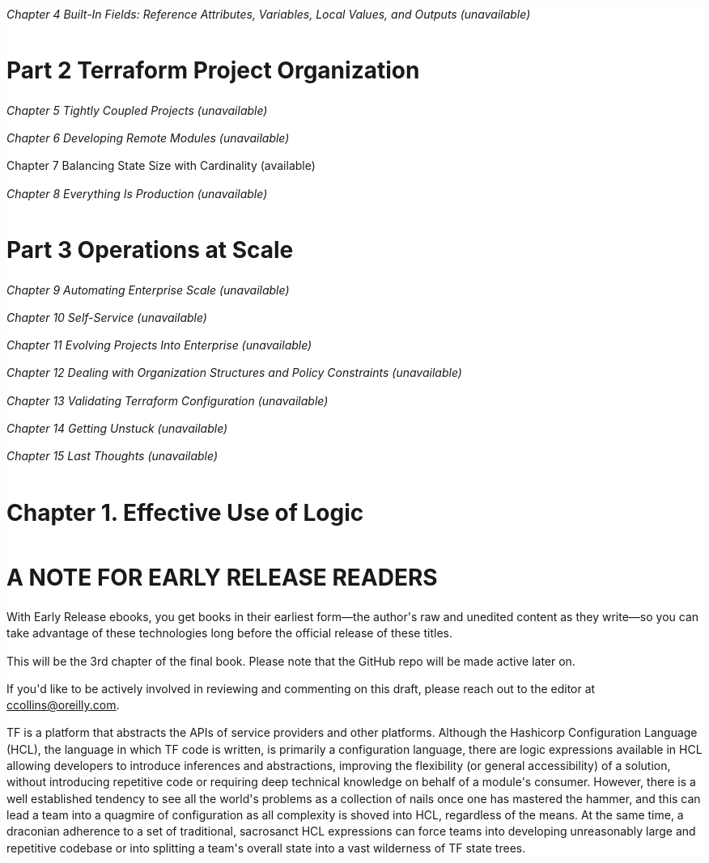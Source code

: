 *Chapter 4 Built-In Fields: Reference Attributes, Variables, Local Values, and Outputs (unavailable)*

# **Part 2 Terraform Project Organization**

*Chapter 5 Tightly Coupled Projects (unavailable)*

*Chapter 6 Developing Remote Modules (unavailable)*

Chapter 7 Balancing State Size with Cardinality (available)

*Chapter 8 Everything Is Production (unavailable)*

# **Part 3 Operations at Scale**

*Chapter 9 Automating Enterprise Scale (unavailable)*

*Chapter 10 Self-Service (unavailable)*

*Chapter 11 Evolving Projects Into Enterprise (unavailable)*

*Chapter 12 Dealing with Organization Structures and Policy Constraints (unavailable)*

*Chapter 13 Validating Terraform Configuration (unavailable)*

*Chapter 14 Getting Unstuck (unavailable)*

*Chapter 15 Last Thoughts (unavailable)*

# <span id="page-5-0"></span>**Chapter 1. Effective Use of Logic**

# **A NOTE FOR EARLY RELEASE READERS**

With Early Release ebooks, you get books in their earliest form—the author's raw and unedited content as they write—so you can take advantage of these technologies long before the official release of these titles.

This will be the 3rd chapter of the final book. Please note that the GitHub repo will be made active later on.

If you'd like to be actively involved in reviewing and commenting on this draft, please reach out to the editor at ccollins@oreilly.com.

TF is a platform that abstracts the APIs of service providers and other platforms. Although the Hashicorp Configuration Language (HCL), the language in which TF code is written, is primarily a configuration language, there are logic expressions available in HCL allowing developers to introduce inferences and abstractions, improving the flexibility (or general accessibility) of a solution, without introducing repetitive code or requiring deep technical knowledge on behalf of a module's consumer. However, there is a well established tendency to see all the world's problems as a collection of nails once one has mastered the hammer, and this can lead a team into a quagmire of configuration as all complexity is shoved into HCL, regardless of the means. At the same time, a draconian adherence to a set of traditional, sacrosanct HCL expressions can force teams into developing unreasonably large and repetitive codebase or into splitting a team's overall state into a vast wilderness of TF state trees.
